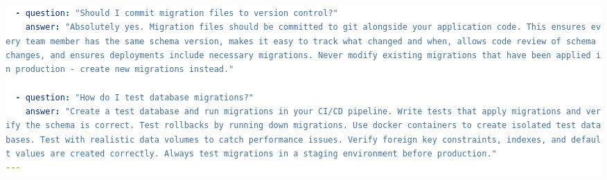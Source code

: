 ```yaml
  - question: "Should I commit migration files to version control?"
    answer: "Absolutely yes. Migration files should be committed to git alongside your application code. This ensures every team member has the same schema version, makes it easy to track what changed and when, allows code review of schema changes, and ensures deployments include necessary migrations. Never modify existing migrations that have been applied in production - create new migrations instead."

  - question: "How do I test database migrations?"
    answer: "Create a test database and run migrations in your CI/CD pipeline. Write tests that apply migrations and verify the schema is correct. Test rollbacks by running down migrations. Use docker containers to create isolated test databases. Test with realistic data volumes to catch performance issues. Verify foreign key constraints, indexes, and default values are created correctly. Always test migrations in a staging environment before production."
---
```


<script type="application/ld+json">
{
  "@context": "https://schema.org",
  "@type": "Article",
  "headline": "How to Perform Database Migrations in Go using golang-migrate",
  "description": "Complete guide to database migrations in Go using golang-migrate. Learn how to create, run, and manage database schema changes with PostgreSQL, MySQL, and SQLite including rollback strategies and production deployment.",
  "author": {
    "@type": "Person",
    "name": "BuanaCoding",
    "url": "https://buanacoding.com/about/"
  },
  "publisher": {
    "@type": "Organization",
    "name": "BuanaCoding",
    "logo": {
      "@type": "ImageObject",
      "url": "https://buanacoding.com/logo.png"
    }
  },
  "datePublished": "2025-10-05",
  "dateModified": "2025-10-05",
  "mainEntityOfPage": {
    "@type": "WebPage",
    "@id": "https://buanacoding.com/2025/10/how-to-perform-database-migrations-in-go-using-golang-migrate.html"
  },
  "articleSection": "Programming",
  "keywords": ["golang database migration", "golang-migrate tutorial", "go database schema", "postgresql migration go", "mysql migration golang"],
  "about": [
    {
      "@type": "Thing",
      "name": "Database Migrations"
    },
    {
      "@type": "Thing",
      "name": "Go Programming"
    },
    {
      "@type": "Thing",
      "name": "Backend Development"
    }
  ]
}
</script>
